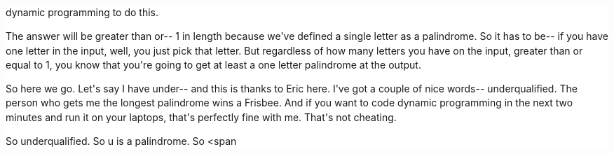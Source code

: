   <span m="457320">dynamic</span> <span m="457700">programming</span> <span
  m="458980">to</span> <span m="459070">do</span> <span
  m="459200">this.</span></p><p><span m="460630">The</span> <span
  m="461220">answer</span> <span m="463250">will</span> <span
  m="463480">be</span> <span m="463660">greater</span> <span
  m="463910">than</span> <span m="464070">or--</span> <span m="464200">1</span>
  <span m="465370">in</span> <span m="465675">length</span> <span
  m="466760">because</span> <span m="467320">we've</span> <span
  m="467520">defined</span> <span m="468270">a</span> <span
  m="468360">single</span> <span m="468740">letter</span> <span
  m="469750">as</span> <span m="469990">a</span> <span
  m="470040">palindrome.</span> <span m="471640">So</span> <span
  m="471870">it</span> <span m="471950">has</span> <span m="472210">to</span>
  <span m="472310">be--</span> <span m="472900">if</span> <span
  m="473030">you</span> <span m="473110">have</span> <span m="473860">one</span>
  <span m="474060">letter</span> <span m="474420">in</span> <span
  m="474550">the</span> <span m="474620">input,</span> <span
  m="475470">well,</span> <span m="475660">you</span> <span
  m="475750">just</span> <span m="475950">pick</span> <span
  m="476090">that</span> <span m="476230">letter.</span> <span
  m="477000">But</span> <span m="477160">regardless</span> <span
  m="477530">of</span> <span m="477620">how</span> <span m="477720">many</span>
  <span m="477890">letters</span> <span m="478190">you</span> <span
  m="478280">have</span> <span m="478470">on</span> <span m="478560">the</span>
  <span m="478630">input,</span> <span m="479270">greater</span> <span
  m="479460">than or</span> <span m="479600">equal</span> <span
  m="479810">to</span> <span m="479890">1,</span> <span m="480630">you</span>
  <span m="480750">know</span> <span m="480920">that</span> <span
  m="481040">you're</span> <span m="481140">going</span> <span
  m="481250">to</span> <span m="481290">get</span> <span m="481440">at</span>
  <span m="481530">least</span> <span m="482880">a</span> <span
  m="483320">one</span> <span m="483510">letter</span> <span
  m="483980">palindrome</span> <span m="484520">at</span> <span
  m="484610">the</span> <span m="484770">output.</span></p><p><span
  m="486740">So</span> <span m="487710">here</span> <span m="487880">we</span>
  <span m="487950">go.</span> <span m="491610">Let's</span> <span
  m="491870">say</span> <span m="492160">I</span> <span m="492290">have</span>
  <span m="493700">under--</span> <span m="494960">and</span> <span
  m="495130">this</span> <span m="495250">is</span> <span m="495370">thanks
  to</span> <span m="495790">Eric</span> <span m="496110">here.</span> <span
  m="497900">I've</span> <span m="497960">got</span> <span m="498100">a</span>
  <span m="498290">couple</span> <span m="498600">of</span> <span
  m="498640">nice</span> <span m="498880">words--</span> <span
  m="499870">underqualified.</span> <span m="502350">The</span> <span
  m="502500">person</span> <span m="502850">who</span> <span
  m="502950">gets</span> <span m="503190">me</span> <span m="503310">the</span>
  <span m="503400">longest</span> <span m="503900">palindrome</span> <span
  m="505310">wins</span> <span m="505680">a</span> <span
  m="506020">Frisbee.</span> <span m="507400">And</span> <span
  m="507710">if</span> <span m="507830">you</span> <span m="507950">want</span>
  <span m="508100">to</span> <span m="508180">code</span> <span
  m="508570">dynamic</span> <span m="508910">programming</span> <span
  m="509170">in</span> <span m="509430">the</span> <span m="509520">next</span>
  <span m="509850">two</span> <span m="510040">minutes</span> <span
  m="510950">and</span> <span m="511150">run</span> <span m="511390">it</span>
  <span m="512090">on</span> <span m="512370">your</span> <span
  m="512450">laptops,</span> <span m="513159">that's</span> <span
  m="514120">perfectly</span> <span m="514330">fine</span> <span
  m="514530">with</span> <span m="514659">me.</span> <span
  m="514870">That's</span> <span m="515049">not</span> <span
  m="515210">cheating.</span></p><p><span m="517909">So</span> <span
  m="518200">underqualified.</span> <span m="520450">So</span> <span
  m="520600">u</span> <span m="520880">is</span> <span m="520980">a</span> <span
  m="521039">palindrome.</span> <span m="521549">So</span> <span
